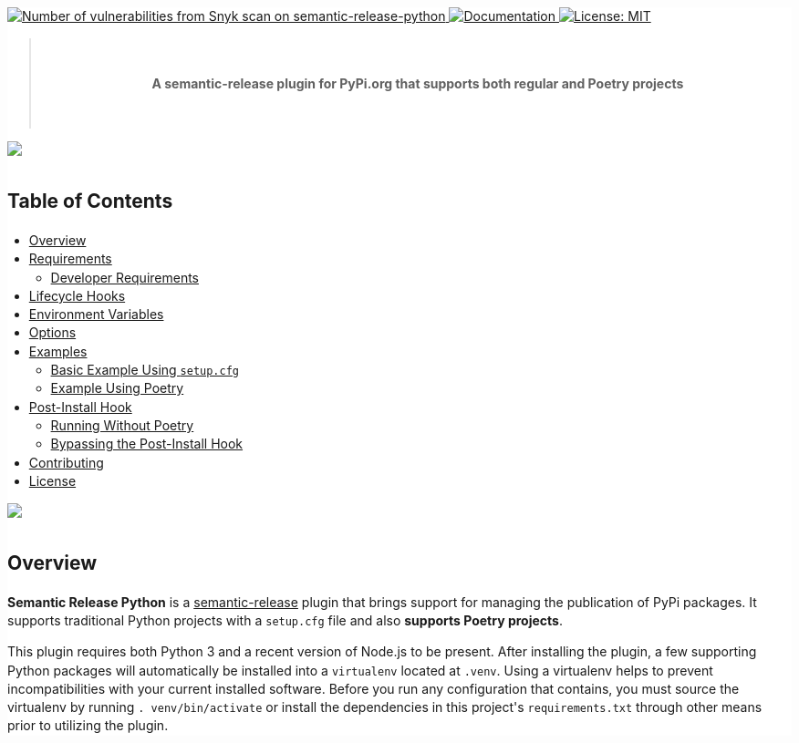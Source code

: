   <a href="https://snyk.io/advisor/npm-package/semantic-release-python" title="Number of vulnerabilities from Snyk scan on semantic-release-python" target="_blank">
    <img alt="Number of vulnerabilities from Snyk scan on semantic-release-python" src="https://img.shields.io/snyk/vulnerabilities/npm/semantic-release-python?style=flat-square&logo=snyk&logoColor=white" />
  </a>
  <a href="website.documentation/npm" target="_blank">
    <img alt="Documentation" src="https://img.shields.io/badge/documentation-yes-brightgreen.svg?logo=readthedocs&logoColor=white&style=flat-square" />
  </a>
  <a href="https://github.com/ProfessorManhattan/semantic-release-python/blob/master/LICENSE" target="_blank">
    <img alt="License: MIT" src="https://img.shields.io/badge/license-MIT-yellow.svg?logo=data:image/png;base64,iVBORw0KGgoAAAANSUhEUgAAACAAAAAgAQMAAABJtOi3AAAABlBMVEUAAAD///+l2Z/dAAAAAXRSTlMAQObYZgAAAHpJREFUCNdjYOD/wMDAUP+PgYHxhzwDA/MB5gMM7AwMDxj4GBgKGGQYGCyAEEgbMDDwAAWAwmk8958xpIOI5zKH2RmOyhxmZjguAiKmgIgtQOIYmFgCIp4AlaQ9OczGkJYCJEAGgI0CGwo2HmwR2Eqw5SBnNIAdBHYaAJb6KLM15W/CAAAAAElFTkSuQmCC&style=flat-square" />
  </a>
</div>

> </br><h4 align="center">**A semantic-release plugin for PyPi.org that supports both regular and Poetry projects**</h4></br>

<a href="#table-of-contents" style="width:100%"><img style="width:100%" src="https://gitlab.com/megabyte-labs/assets/-/raw/master/png/aqua-divider.png" /></a>

## Table of Contents

- [Overview](#overview)
- [Requirements](#requirements)
  - [Developer Requirements](#developer-requirements)
- [Lifecycle Hooks](#lifecycle-hooks)
- [Environment Variables](#environment-variables)
- [Options](#options)
- [Examples](#examples)
  - [Basic Example Using `setup.cfg`](#basic-example-using-setupcfg)
  - [Example Using Poetry](#example-using-poetry)
- [Post-Install Hook](#post-install-hook)
  - [Running Without Poetry](#running-without-poetry)
  - [Bypassing the Post-Install Hook](#bypassing-the-post-install-hook)
- [Contributing](#contributing)
- [License](#license)

<a href="#overview" style="width:100%"><img style="width:100%" src="https://gitlab.com/megabyte-labs/assets/-/raw/master/png/aqua-divider.png" /></a>

## Overview

**Semantic Release Python** is a [semantic-release](https://semantic-release.gitbook.io/semantic-release/) plugin that brings support for managing the publication of PyPi packages. It supports traditional Python projects with a `setup.cfg` file and also **supports Poetry projects**.

This plugin requires both Python 3 and a recent version of Node.js to be present. After installing the plugin, a few supporting Python packages will automatically be installed into a `virtualenv` located at `.venv`. Using a virtualenv helps to prevent incompatibilities with your current installed software. Before you run any configuration that contains, you must source the virtualenv by running `. venv/bin/activate` or install the dependencies in this project's `requirements.txt` through other means prior to utilizing the plugin.

